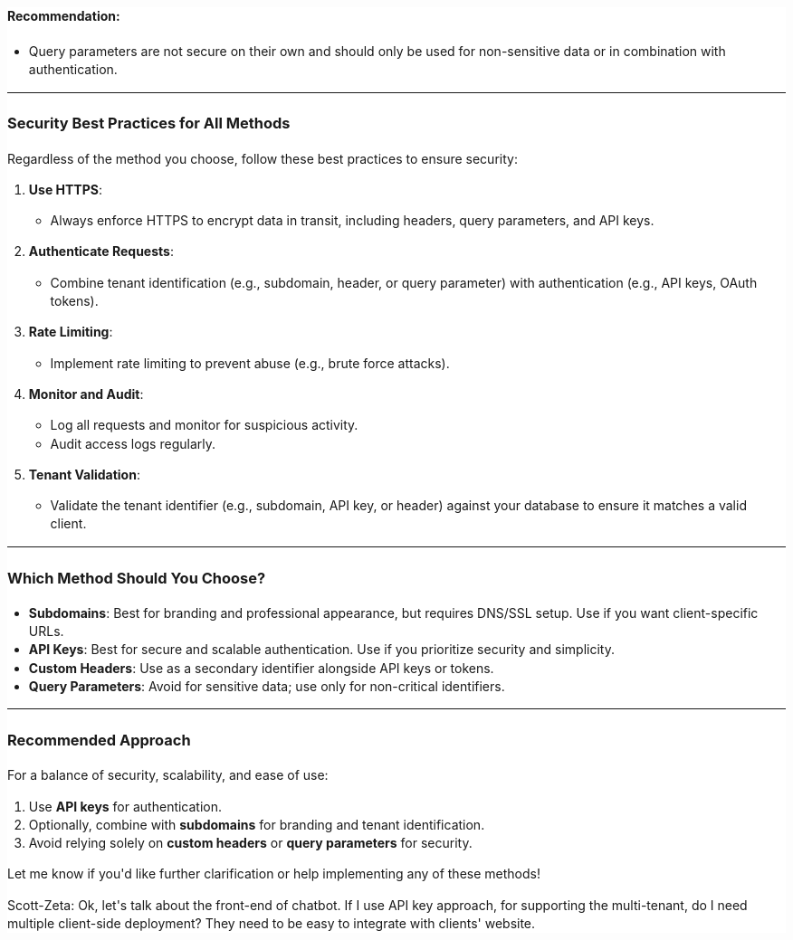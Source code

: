 #### **Recommendation**:

- Query parameters are not secure on their own and should only be used for non-sensitive data or in combination with authentication.

---

### **Security Best Practices for All Methods**

Regardless of the method you choose, follow these best practices to ensure security:

1. **Use HTTPS**:

   - Always enforce HTTPS to encrypt data in transit, including headers, query parameters, and API keys.

2. **Authenticate Requests**:

   - Combine tenant identification (e.g., subdomain, header, or query parameter) with authentication (e.g., API keys, OAuth tokens).

3. **Rate Limiting**:

   - Implement rate limiting to prevent abuse (e.g., brute force attacks).

4. **Monitor and Audit**:

   - Log all requests and monitor for suspicious activity.
   - Audit access logs regularly.

5. **Tenant Validation**:
   - Validate the tenant identifier (e.g., subdomain, API key, or header) against your database to ensure it matches a valid client.

---

### **Which Method Should You Choose?**

- **Subdomains**: Best for branding and professional appearance, but requires DNS/SSL setup. Use if you want client-specific URLs.
- **API Keys**: Best for secure and scalable authentication. Use if you prioritize security and simplicity.
- **Custom Headers**: Use as a secondary identifier alongside API keys or tokens.
- **Query Parameters**: Avoid for sensitive data; use only for non-critical identifiers.

---

### **Recommended Approach**

For a balance of security, scalability, and ease of use:

1. Use **API keys** for authentication.
2. Optionally, combine with **subdomains** for branding and tenant identification.
3. Avoid relying solely on **custom headers** or **query parameters** for security.

Let me know if you'd like further clarification or help implementing any of these methods!

Scott-Zeta: Ok, let's talk about the front-end of chatbot. If I use API key approach, for supporting the multi-tenant, do I need multiple client-side deployment? They need to be easy to integrate with clients' website.
